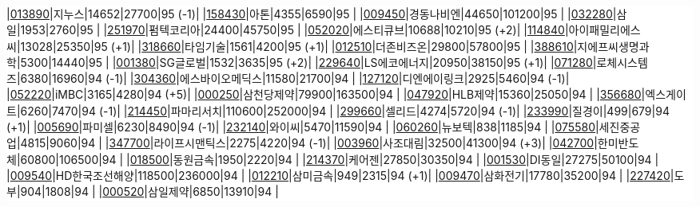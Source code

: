 |[013890](https://finance.daum.net/quotes/A013890)|지누스|14652|27700|95 (-1)|
|[158430](https://finance.daum.net/quotes/A158430)|아톤|4355|6590|95 |
|[009450](https://finance.daum.net/quotes/A009450)|경동나비엔|44650|101200|95 |
|[032280](https://finance.daum.net/quotes/A032280)|삼일|1953|2760|95 |
|[251970](https://finance.daum.net/quotes/A251970)|펌텍코리아|24400|45750|95 |
|[052020](https://finance.daum.net/quotes/A052020)|에스티큐브|10688|10210|95 (+2)|
|[114840](https://finance.daum.net/quotes/A114840)|아이패밀리에스씨|13028|25350|95 (+1)|
|[318660](https://finance.daum.net/quotes/A318660)|타임기술|1561|4200|95 (+1)|
|[012510](https://finance.daum.net/quotes/A012510)|더존비즈온|29800|57800|95 |
|[388610](https://finance.daum.net/quotes/A388610)|지에프씨생명과학|5300|14440|95 |
|[001380](https://finance.daum.net/quotes/A001380)|SG글로벌|1532|3635|95 (+2)|
|[229640](https://finance.daum.net/quotes/A229640)|LS에코에너지|20950|38150|95 (+1)|
|[071280](https://finance.daum.net/quotes/A071280)|로체시스템즈|6380|16960|94 (-1)|
|[304360](https://finance.daum.net/quotes/A304360)|에스바이오메딕스|11580|21700|94 |
|[127120](https://finance.daum.net/quotes/A127120)|디엔에이링크|2925|5460|94 (-1)|
|[052220](https://finance.daum.net/quotes/A052220)|iMBC|3165|4280|94 (+5)|
|[000250](https://finance.daum.net/quotes/A000250)|삼천당제약|79900|163500|94 |
|[047920](https://finance.daum.net/quotes/A047920)|HLB제약|15360|25050|94 |
|[356680](https://finance.daum.net/quotes/A356680)|엑스게이트|6260|7470|94 (-1)|
|[214450](https://finance.daum.net/quotes/A214450)|파마리서치|110600|252000|94 |
|[299660](https://finance.daum.net/quotes/A299660)|셀리드|4274|5720|94 (-1)|
|[233990](https://finance.daum.net/quotes/A233990)|질경이|499|679|94 (+1)|
|[005690](https://finance.daum.net/quotes/A005690)|파미셀|6230|8490|94 (-1)|
|[232140](https://finance.daum.net/quotes/A232140)|와이씨|5470|11590|94 |
|[060260](https://finance.daum.net/quotes/A060260)|뉴보텍|838|1185|94 |
|[075580](https://finance.daum.net/quotes/A075580)|세진중공업|4815|9060|94 |
|[347700](https://finance.daum.net/quotes/A347700)|라이프시맨틱스|2275|4220|94 (-1)|
|[003960](https://finance.daum.net/quotes/A003960)|사조대림|32500|41300|94 (+3)|
|[042700](https://finance.daum.net/quotes/A042700)|한미반도체|60800|106500|94 |
|[018500](https://finance.daum.net/quotes/A018500)|동원금속|1950|2220|94 |
|[214370](https://finance.daum.net/quotes/A214370)|케어젠|27850|30350|94 |
|[001530](https://finance.daum.net/quotes/A001530)|DI동일|27275|50100|94 |
|[009540](https://finance.daum.net/quotes/A009540)|HD한국조선해양|118500|236000|94 |
|[012210](https://finance.daum.net/quotes/A012210)|삼미금속|949|2315|94 (+1)|
|[009470](https://finance.daum.net/quotes/A009470)|삼화전기|17780|35200|94 |
|[227420](https://finance.daum.net/quotes/A227420)|도부|904|1808|94 |
|[000520](https://finance.daum.net/quotes/A000520)|삼일제약|6850|13910|94 |